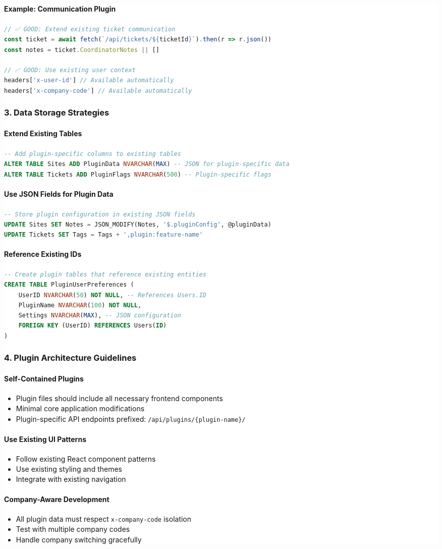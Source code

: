 #### Example: Communication Plugin
```typescript
// ✅ GOOD: Extend existing ticket communication
const ticket = await fetch(`/api/tickets/${ticketId}`).then(r => r.json())
const notes = ticket.CoordinatorNotes || []

// ✅ GOOD: Use existing user context
headers['x-user-id'] // Available automatically
headers['x-company-code'] // Available automatically
```

### 3. Data Storage Strategies

#### Extend Existing Tables
```sql
-- Add plugin-specific columns to existing tables
ALTER TABLE Sites ADD PluginData NVARCHAR(MAX) -- JSON for plugin-specific data
ALTER TABLE Tickets ADD PluginFlags NVARCHAR(500) -- Plugin-specific flags
```

#### Use JSON Fields for Plugin Data
```sql
-- Store plugin configuration in existing JSON fields
UPDATE Sites SET Notes = JSON_MODIFY(Notes, '$.pluginConfig', @pluginData)
UPDATE Tickets SET Tags = Tags + ',plugin:feature-name'
```

#### Reference Existing IDs
```sql
-- Create plugin tables that reference existing entities
CREATE TABLE PluginUserPreferences (
    UserID NVARCHAR(50) NOT NULL, -- References Users.ID
    PluginName NVARCHAR(100) NOT NULL,
    Settings NVARCHAR(MAX), -- JSON configuration
    FOREIGN KEY (UserID) REFERENCES Users(ID)
)
```

### 4. Plugin Architecture Guidelines

#### Self-Contained Plugins
- Plugin files should include all necessary frontend components
- Minimal core application modifications
- Plugin-specific API endpoints prefixed: `/api/plugins/{plugin-name}/`

#### Use Existing UI Patterns
- Follow existing React component patterns
- Use existing styling and themes
- Integrate with existing navigation

#### Company-Aware Development
- All plugin data must respect `x-company-code` isolation
- Test with multiple company codes
- Handle company switching gracefully
